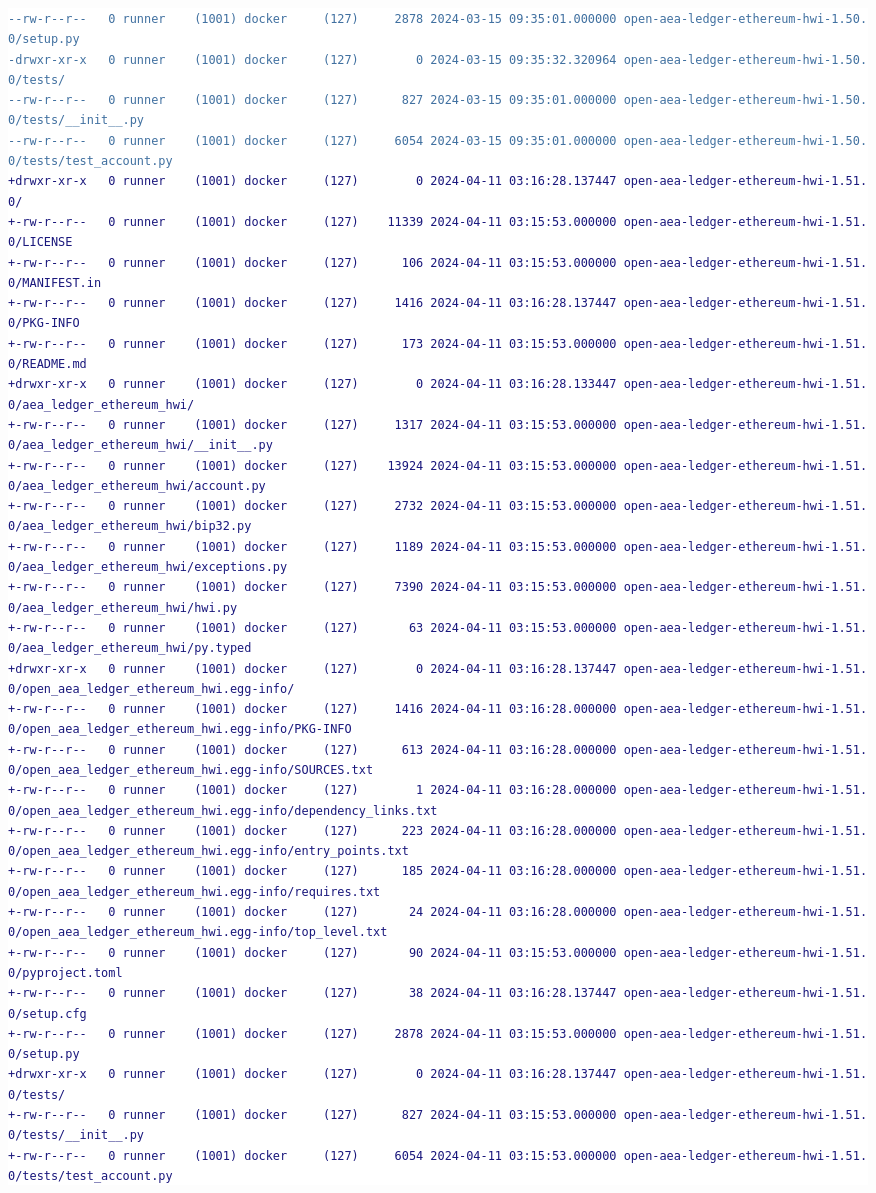 ```diff
--rw-r--r--   0 runner    (1001) docker     (127)     2878 2024-03-15 09:35:01.000000 open-aea-ledger-ethereum-hwi-1.50.0/setup.py
-drwxr-xr-x   0 runner    (1001) docker     (127)        0 2024-03-15 09:35:32.320964 open-aea-ledger-ethereum-hwi-1.50.0/tests/
--rw-r--r--   0 runner    (1001) docker     (127)      827 2024-03-15 09:35:01.000000 open-aea-ledger-ethereum-hwi-1.50.0/tests/__init__.py
--rw-r--r--   0 runner    (1001) docker     (127)     6054 2024-03-15 09:35:01.000000 open-aea-ledger-ethereum-hwi-1.50.0/tests/test_account.py
+drwxr-xr-x   0 runner    (1001) docker     (127)        0 2024-04-11 03:16:28.137447 open-aea-ledger-ethereum-hwi-1.51.0/
+-rw-r--r--   0 runner    (1001) docker     (127)    11339 2024-04-11 03:15:53.000000 open-aea-ledger-ethereum-hwi-1.51.0/LICENSE
+-rw-r--r--   0 runner    (1001) docker     (127)      106 2024-04-11 03:15:53.000000 open-aea-ledger-ethereum-hwi-1.51.0/MANIFEST.in
+-rw-r--r--   0 runner    (1001) docker     (127)     1416 2024-04-11 03:16:28.137447 open-aea-ledger-ethereum-hwi-1.51.0/PKG-INFO
+-rw-r--r--   0 runner    (1001) docker     (127)      173 2024-04-11 03:15:53.000000 open-aea-ledger-ethereum-hwi-1.51.0/README.md
+drwxr-xr-x   0 runner    (1001) docker     (127)        0 2024-04-11 03:16:28.133447 open-aea-ledger-ethereum-hwi-1.51.0/aea_ledger_ethereum_hwi/
+-rw-r--r--   0 runner    (1001) docker     (127)     1317 2024-04-11 03:15:53.000000 open-aea-ledger-ethereum-hwi-1.51.0/aea_ledger_ethereum_hwi/__init__.py
+-rw-r--r--   0 runner    (1001) docker     (127)    13924 2024-04-11 03:15:53.000000 open-aea-ledger-ethereum-hwi-1.51.0/aea_ledger_ethereum_hwi/account.py
+-rw-r--r--   0 runner    (1001) docker     (127)     2732 2024-04-11 03:15:53.000000 open-aea-ledger-ethereum-hwi-1.51.0/aea_ledger_ethereum_hwi/bip32.py
+-rw-r--r--   0 runner    (1001) docker     (127)     1189 2024-04-11 03:15:53.000000 open-aea-ledger-ethereum-hwi-1.51.0/aea_ledger_ethereum_hwi/exceptions.py
+-rw-r--r--   0 runner    (1001) docker     (127)     7390 2024-04-11 03:15:53.000000 open-aea-ledger-ethereum-hwi-1.51.0/aea_ledger_ethereum_hwi/hwi.py
+-rw-r--r--   0 runner    (1001) docker     (127)       63 2024-04-11 03:15:53.000000 open-aea-ledger-ethereum-hwi-1.51.0/aea_ledger_ethereum_hwi/py.typed
+drwxr-xr-x   0 runner    (1001) docker     (127)        0 2024-04-11 03:16:28.137447 open-aea-ledger-ethereum-hwi-1.51.0/open_aea_ledger_ethereum_hwi.egg-info/
+-rw-r--r--   0 runner    (1001) docker     (127)     1416 2024-04-11 03:16:28.000000 open-aea-ledger-ethereum-hwi-1.51.0/open_aea_ledger_ethereum_hwi.egg-info/PKG-INFO
+-rw-r--r--   0 runner    (1001) docker     (127)      613 2024-04-11 03:16:28.000000 open-aea-ledger-ethereum-hwi-1.51.0/open_aea_ledger_ethereum_hwi.egg-info/SOURCES.txt
+-rw-r--r--   0 runner    (1001) docker     (127)        1 2024-04-11 03:16:28.000000 open-aea-ledger-ethereum-hwi-1.51.0/open_aea_ledger_ethereum_hwi.egg-info/dependency_links.txt
+-rw-r--r--   0 runner    (1001) docker     (127)      223 2024-04-11 03:16:28.000000 open-aea-ledger-ethereum-hwi-1.51.0/open_aea_ledger_ethereum_hwi.egg-info/entry_points.txt
+-rw-r--r--   0 runner    (1001) docker     (127)      185 2024-04-11 03:16:28.000000 open-aea-ledger-ethereum-hwi-1.51.0/open_aea_ledger_ethereum_hwi.egg-info/requires.txt
+-rw-r--r--   0 runner    (1001) docker     (127)       24 2024-04-11 03:16:28.000000 open-aea-ledger-ethereum-hwi-1.51.0/open_aea_ledger_ethereum_hwi.egg-info/top_level.txt
+-rw-r--r--   0 runner    (1001) docker     (127)       90 2024-04-11 03:15:53.000000 open-aea-ledger-ethereum-hwi-1.51.0/pyproject.toml
+-rw-r--r--   0 runner    (1001) docker     (127)       38 2024-04-11 03:16:28.137447 open-aea-ledger-ethereum-hwi-1.51.0/setup.cfg
+-rw-r--r--   0 runner    (1001) docker     (127)     2878 2024-04-11 03:15:53.000000 open-aea-ledger-ethereum-hwi-1.51.0/setup.py
+drwxr-xr-x   0 runner    (1001) docker     (127)        0 2024-04-11 03:16:28.137447 open-aea-ledger-ethereum-hwi-1.51.0/tests/
+-rw-r--r--   0 runner    (1001) docker     (127)      827 2024-04-11 03:15:53.000000 open-aea-ledger-ethereum-hwi-1.51.0/tests/__init__.py
+-rw-r--r--   0 runner    (1001) docker     (127)     6054 2024-04-11 03:15:53.000000 open-aea-ledger-ethereum-hwi-1.51.0/tests/test_account.py
```
